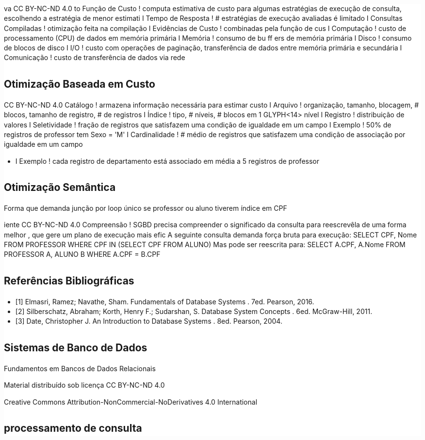  va CC BY-NC-ND 4.0 to Função de Custo ! computa estimativa de custo para algumas estratégias de execução de consulta, escolhendo a estratégia de menor estimati I Tempo de Resposta ! # estratégias de execução avaliadas é limitado I Consultas Compiladas ! otimização feita na compilação I Evidências de Custo ! combinadas pela função de cus I Computação ! custo de processamento (CPU) de dados em memória primária I Memória ! consumo de bu ff ers de memória primária I Disco ! consumo de blocos de disco I I/O ! custo com operações de paginação, transferência de dados entre memória primária e secundária I Comunicação ! custo de transferência de dados via rede



## Otimização Baseada em Custo

 CC BY-NC-ND 4.0 Catálogo ! armazena informação necessária para estimar custo I Arquivo ! organização, tamanho, blocagem, # blocos, tamanho de registro, # de registros I Índice ! tipo, # níveis, # blocos em 1 GLYPH&lt;14&gt; nível I Registro ! distribuição de valores I Seletividade ! fração de registros que satisfazem uma condição de igualdade em um campo I Exemplo ! 50% de registros de professor tem Sexo = 'M' I Cardinalidade ! # médio de registros que satisfazem uma condição de associação por igualdade em um campo

- I Exemplo ! cada registro de departamento está associado em média a 5 registros de professor



## Otimização Semântica

Forma que demanda junção por loop único se professor ou aluno tiverem índice em CPF

 iente CC BY-NC-ND 4.0 Compreensão ! SGBD precisa compreender o significado da consulta para reescrevêla de uma forma melhor , que gere um plano de execução mais efic A seguinte consulta demanda força bruta para execução: SELECT CPF, Nome FROM PROFESSOR WHERE CPF IN (SELECT CPF FROM ALUNO) Mas pode ser reescrita para: SELECT A.CPF, A.Nome FROM PROFESSOR A, ALUNO B WHERE A.CPF = B.CPF



## Referências Bibliográficas

- [1] Elmasri, Ramez; Navathe, Sham. Fundamentals of Database Systems . 7ed. Pearson, 2016.
- [2] Silberschatz, Abraham; Korth, Henry F.; Sudarshan, S. Database System Concepts . 6ed. McGraw-Hill, 2011.
- [3] Date, Christopher J. An Introduction to Database Systems . 8ed. Pearson, 2004.



## Sistemas de Banco de Dados

Fundamentos em Bancos de Dados Relacionais



Material distribuído sob licença CC BY-NC-ND 4.0

Creative Commons Attribution-NonCommercial-NoDerivatives 4.0 International

## processamento de consulta


